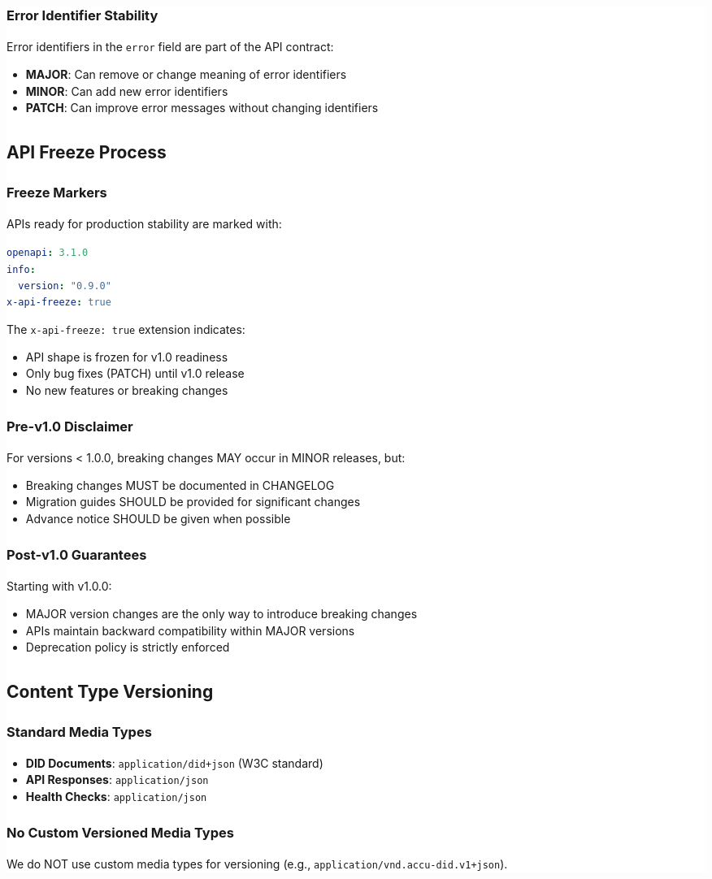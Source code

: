 ### Error Identifier Stability

Error identifiers in the `error` field are part of the API contract:

- **MAJOR**: Can remove or change meaning of error identifiers
- **MINOR**: Can add new error identifiers
- **PATCH**: Can improve error messages without changing identifiers

## API Freeze Process

### Freeze Markers

APIs ready for production stability are marked with:

```yaml
openapi: 3.1.0
info:
  version: "0.9.0"
x-api-freeze: true
```

The `x-api-freeze: true` extension indicates:

- API shape is frozen for v1.0 readiness
- Only bug fixes (PATCH) until v1.0 release
- No new features or breaking changes

### Pre-v1.0 Disclaimer

For versions < 1.0.0, breaking changes MAY occur in MINOR releases, but:

- Breaking changes MUST be documented in CHANGELOG
- Migration guides SHOULD be provided for significant changes
- Advance notice SHOULD be given when possible

### Post-v1.0 Guarantees

Starting with v1.0.0:

- MAJOR version changes are the only way to introduce breaking changes
- APIs maintain backward compatibility within MAJOR versions
- Deprecation policy is strictly enforced

## Content Type Versioning

### Standard Media Types

- **DID Documents**: `application/did+json` (W3C standard)
- **API Responses**: `application/json`
- **Health Checks**: `application/json`

### No Custom Versioned Media Types

We do NOT use custom media types for versioning (e.g., `application/vnd.accu-did.v1+json`).
